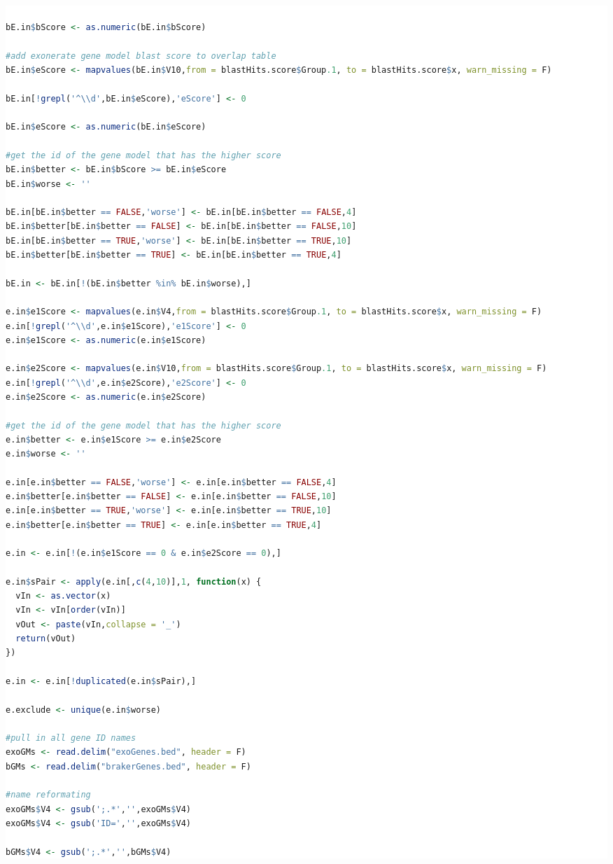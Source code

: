 ```R

bE.in$bScore <- as.numeric(bE.in$bScore)

#add exonerate gene model blast score to overlap table
bE.in$eScore <- mapvalues(bE.in$V10,from = blastHits.score$Group.1, to = blastHits.score$x, warn_missing = F)

bE.in[!grepl('^\\d',bE.in$eScore),'eScore'] <- 0

bE.in$eScore <- as.numeric(bE.in$eScore)

#get the id of the gene model that has the higher score
bE.in$better <- bE.in$bScore >= bE.in$eScore
bE.in$worse <- ''

bE.in[bE.in$better == FALSE,'worse'] <- bE.in[bE.in$better == FALSE,4]
bE.in$better[bE.in$better == FALSE] <- bE.in[bE.in$better == FALSE,10]
bE.in[bE.in$better == TRUE,'worse'] <- bE.in[bE.in$better == TRUE,10]
bE.in$better[bE.in$better == TRUE] <- bE.in[bE.in$better == TRUE,4]

bE.in <- bE.in[!(bE.in$better %in% bE.in$worse),]

e.in$e1Score <- mapvalues(e.in$V4,from = blastHits.score$Group.1, to = blastHits.score$x, warn_missing = F)
e.in[!grepl('^\\d',e.in$e1Score),'e1Score'] <- 0
e.in$e1Score <- as.numeric(e.in$e1Score)

e.in$e2Score <- mapvalues(e.in$V10,from = blastHits.score$Group.1, to = blastHits.score$x, warn_missing = F)
e.in[!grepl('^\\d',e.in$e2Score),'e2Score'] <- 0
e.in$e2Score <- as.numeric(e.in$e2Score)

#get the id of the gene model that has the higher score
e.in$better <- e.in$e1Score >= e.in$e2Score
e.in$worse <- ''

e.in[e.in$better == FALSE,'worse'] <- e.in[e.in$better == FALSE,4]
e.in$better[e.in$better == FALSE] <- e.in[e.in$better == FALSE,10]
e.in[e.in$better == TRUE,'worse'] <- e.in[e.in$better == TRUE,10]
e.in$better[e.in$better == TRUE] <- e.in[e.in$better == TRUE,4]

e.in <- e.in[!(e.in$e1Score == 0 & e.in$e2Score == 0),]

e.in$sPair <- apply(e.in[,c(4,10)],1, function(x) {
  vIn <- as.vector(x)
  vIn <- vIn[order(vIn)]
  vOut <- paste(vIn,collapse = '_')
  return(vOut)
})

e.in <- e.in[!duplicated(e.in$sPair),]

e.exclude <- unique(e.in$worse)

#pull in all gene ID names
exoGMs <- read.delim("exoGenes.bed", header = F)
bGMs <- read.delim("brakerGenes.bed", header = F)

#name reformating
exoGMs$V4 <- gsub(';.*','',exoGMs$V4)
exoGMs$V4 <- gsub('ID=','',exoGMs$V4)

bGMs$V4 <- gsub(';.*','',bGMs$V4)
```